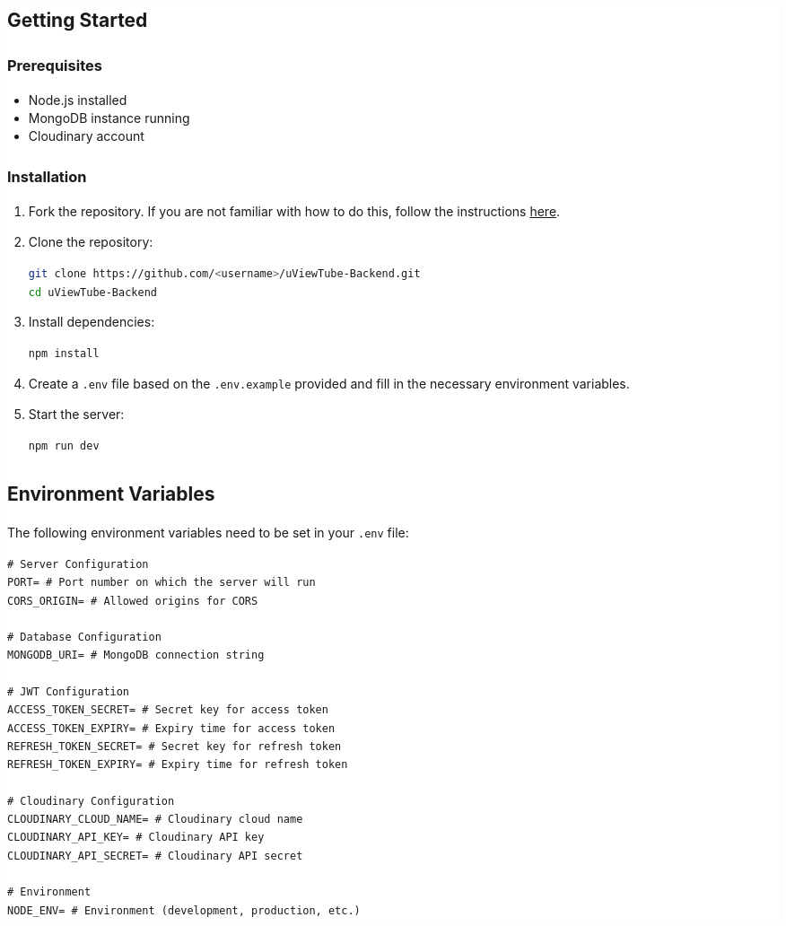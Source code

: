 ## Getting Started

### Prerequisites

- Node.js installed
- MongoDB instance running
- Cloudinary account

### Installation

1. Fork the repository. If you are not familiar with how to do this, follow the instructions [here](https://docs.github.com/en/get-started/quickstart/fork-a-repo).

2. Clone the repository:
    ```sh
    git clone https://github.com/<username>/uViewTube-Backend.git
    cd uViewTube-Backend
    ```

3. Install dependencies:
    ```sh
    npm install
    ```

4. Create a `.env` file based on the `.env.example` provided and fill in the necessary environment variables.

5. Start the server:
    ```sh
    npm run dev
    ```

## Environment Variables

The following environment variables need to be set in your `.env` file:

```env
# Server Configuration
PORT= # Port number on which the server will run
CORS_ORIGIN= # Allowed origins for CORS

# Database Configuration
MONGODB_URI= # MongoDB connection string

# JWT Configuration
ACCESS_TOKEN_SECRET= # Secret key for access token
ACCESS_TOKEN_EXPIRY= # Expiry time for access token
REFRESH_TOKEN_SECRET= # Secret key for refresh token
REFRESH_TOKEN_EXPIRY= # Expiry time for refresh token

# Cloudinary Configuration
CLOUDINARY_CLOUD_NAME= # Cloudinary cloud name
CLOUDINARY_API_KEY= # Cloudinary API key
CLOUDINARY_API_SECRET= # Cloudinary API secret

# Environment
NODE_ENV= # Environment (development, production, etc.)
```
